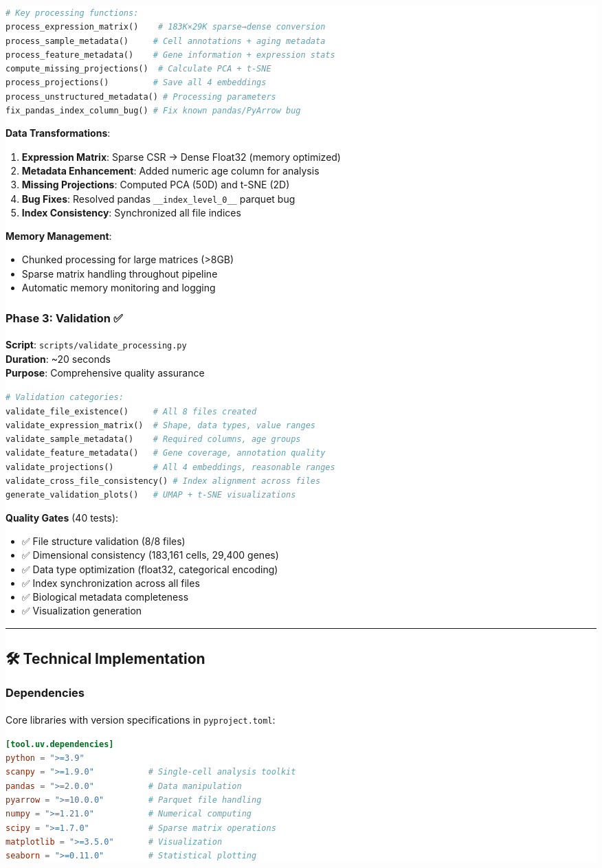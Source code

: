 ```python
# Key processing functions:
process_expression_matrix()    # 183K×29K sparse→dense conversion
process_sample_metadata()     # Cell annotations + aging metadata
process_feature_metadata()    # Gene information + expression stats
compute_missing_projections()  # Calculate PCA + t-SNE
process_projections()         # Save all 4 embeddings
process_unstructured_metadata() # Processing parameters
fix_pandas_index_column_bug() # Fix known pandas/PyArrow bug
```

**Data Transformations**:
1. **Expression Matrix**: Sparse CSR → Dense Float32 (memory optimized)
2. **Metadata Enhancement**: Added numeric age column for analysis
3. **Missing Projections**: Computed PCA (50D) and t-SNE (2D)
4. **Bug Fixes**: Resolved pandas `__index_level_0__` parquet bug
5. **Index Consistency**: Synchronized all file indices

**Memory Management**:
- Chunked processing for large matrices (>8GB)
- Sparse matrix handling throughout pipeline
- Automatic memory monitoring and logging

### **Phase 3: Validation** ✅
**Script**: `scripts/validate_processing.py`  
**Duration**: ~20 seconds  
**Purpose**: Comprehensive quality assurance

```python
# Validation categories:
validate_file_existence()     # All 8 files created
validate_expression_matrix()  # Shape, data types, value ranges
validate_sample_metadata()    # Required columns, age groups
validate_feature_metadata()   # Gene coverage, annotation quality
validate_projections()        # All 4 embeddings, reasonable ranges
validate_cross_file_consistency() # Index alignment across files
generate_validation_plots()   # UMAP + t-SNE visualizations
```

**Quality Gates** (40 tests):
- ✅ File structure validation (8/8 files)
- ✅ Dimensional consistency (183,161 cells, 29,400 genes)
- ✅ Data type optimization (float32, categorical encoding)
- ✅ Index synchronization across all files
- ✅ Biological metadata completeness
- ✅ Visualization generation

---

## 🛠️ Technical Implementation

### **Dependencies**
Core libraries with version specifications in `pyproject.toml`:
```toml
[tool.uv.dependencies]
python = ">=3.9"
scanpy = ">=1.9.0"           # Single-cell analysis toolkit
pandas = ">=2.0.0"           # Data manipulation
pyarrow = ">=10.0.0"         # Parquet file handling
numpy = ">=1.21.0"           # Numerical computing
scipy = ">=1.7.0"            # Sparse matrix operations
matplotlib = ">=3.5.0"       # Visualization
seaborn = ">=0.11.0"         # Statistical plotting
```
